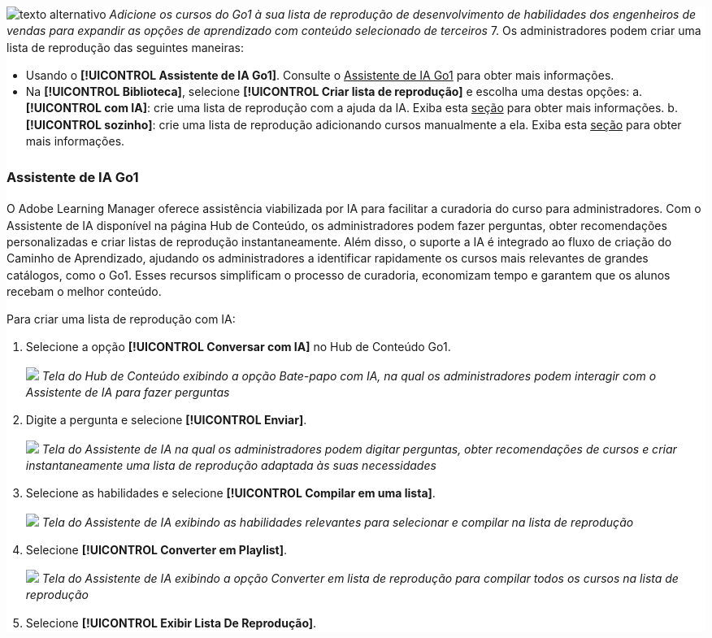    ![texto alternativo](assets/select-go1-courses.png)
   _Adicione os cursos do Go1 à sua lista de reprodução de desenvolvimento de habilidades dos engenheiros de vendas para expandir as opções de aprendizado com conteúdo selecionado de terceiros_
7. Os administradores podem criar uma lista de reprodução das seguintes maneiras:

   * Usando o **[!UICONTROL Assistente de IA Go1]**. Consulte o [Assistente de IA Go1](/help/migrated/administrators/feature-summary/content-marketplace/curate-go1-playlist.md#go1-ai-assistant) para obter mais informações.
   * Na **[!UICONTROL Biblioteca]**, selecione **[!UICONTROL Criar lista de reprodução]** e escolha uma destas opções:
a. **[!UICONTROL com IA]**: crie uma lista de reprodução com a ajuda da IA. Exiba esta [seção](/help/migrated/administrators/feature-summary/content-marketplace/curate-go1-playlist.md#create-a-playlist-with-ai) para obter mais informações.
b. **[!UICONTROL sozinho]**: crie uma lista de reprodução adicionando cursos manualmente a ela. Exiba esta [seção](/help/migrated/administrators/feature-summary/content-marketplace//curate-go1-playlist.md#create-a-playlist-manually) para obter mais informações.

### Assistente de IA Go1

O Adobe Learning Manager oferece assistência viabilizada por IA para facilitar a curadoria do curso para administradores. Com o Assistente de IA disponível na página Hub de Conteúdo, os administradores podem fazer perguntas, obter recomendações personalizadas e criar listas de reprodução instantaneamente. Além disso, o suporte a IA é integrado ao fluxo de criação do Caminho de Aprendizado, ajudando os administradores a identificar rapidamente os cursos mais relevantes de grandes catálogos, como o Go1. Esses recursos simplificam o processo de curadoria, economizam tempo e garantem que os alunos recebam o melhor conteúdo.

Para criar uma lista de reprodução com IA:

1. Selecione a opção **[!UICONTROL Conversar com IA]** no Hub de Conteúdo Go1.

   ![](assets/select-chat-with-ai.png)
   _Tela do Hub de Conteúdo exibindo a opção Bate-papo com IA, na qual os administradores podem interagir com o Assistente de IA para fazer perguntas_

2. Digite a pergunta e selecione **[!UICONTROL Enviar]**.

   ![](assets/type-your-questions.png)
   _Tela do Assistente de IA na qual os administradores podem digitar perguntas, obter recomendações de cursos e criar instantaneamente uma lista de reprodução adaptada às suas necessidades_
3. Selecione as habilidades e selecione **[!UICONTROL Compilar em uma lista]**.

   ![](assets/select-the-skills-ai-assistant.png)
   _Tela do Assistente de IA exibindo as habilidades relevantes para selecionar e compilar na lista de reprodução_
4. Selecione **[!UICONTROL Converter em Playlist]**.

   ![](assets/convert-to-playlist.png)
   _Tela do Assistente de IA exibindo a opção Converter em lista de reprodução para compilar todos os cursos na lista de reprodução_

5. Selecione **[!UICONTROL Exibir Lista De Reprodução]**.

